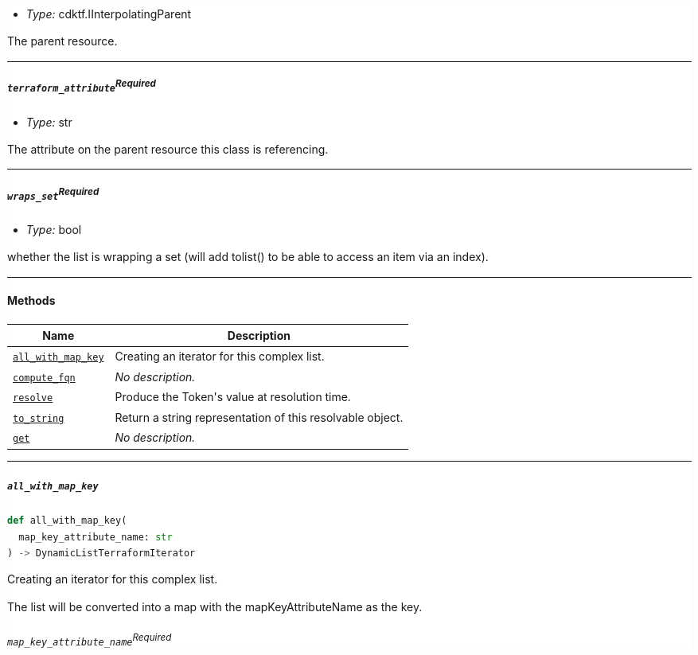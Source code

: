 - *Type:* cdktf.IInterpolatingParent

The parent resource.

---

##### `terraform_attribute`<sup>Required</sup> <a name="terraform_attribute" id="@cdktf/provider-datadog.costBudget.CostBudgetEntriesList.Initializer.parameter.terraformAttribute"></a>

- *Type:* str

The attribute on the parent resource this class is referencing.

---

##### `wraps_set`<sup>Required</sup> <a name="wraps_set" id="@cdktf/provider-datadog.costBudget.CostBudgetEntriesList.Initializer.parameter.wrapsSet"></a>

- *Type:* bool

whether the list is wrapping a set (will add tolist() to be able to access an item via an index).

---

#### Methods <a name="Methods" id="Methods"></a>

| **Name** | **Description** |
| --- | --- |
| <code><a href="#@cdktf/provider-datadog.costBudget.CostBudgetEntriesList.allWithMapKey">all_with_map_key</a></code> | Creating an iterator for this complex list. |
| <code><a href="#@cdktf/provider-datadog.costBudget.CostBudgetEntriesList.computeFqn">compute_fqn</a></code> | *No description.* |
| <code><a href="#@cdktf/provider-datadog.costBudget.CostBudgetEntriesList.resolve">resolve</a></code> | Produce the Token's value at resolution time. |
| <code><a href="#@cdktf/provider-datadog.costBudget.CostBudgetEntriesList.toString">to_string</a></code> | Return a string representation of this resolvable object. |
| <code><a href="#@cdktf/provider-datadog.costBudget.CostBudgetEntriesList.get">get</a></code> | *No description.* |

---

##### `all_with_map_key` <a name="all_with_map_key" id="@cdktf/provider-datadog.costBudget.CostBudgetEntriesList.allWithMapKey"></a>

```python
def all_with_map_key(
  map_key_attribute_name: str
) -> DynamicListTerraformIterator
```

Creating an iterator for this complex list.

The list will be converted into a map with the mapKeyAttributeName as the key.

###### `map_key_attribute_name`<sup>Required</sup> <a name="map_key_attribute_name" id="@cdktf/provider-datadog.costBudget.CostBudgetEntriesList.allWithMapKey.parameter.mapKeyAttributeName"></a>
